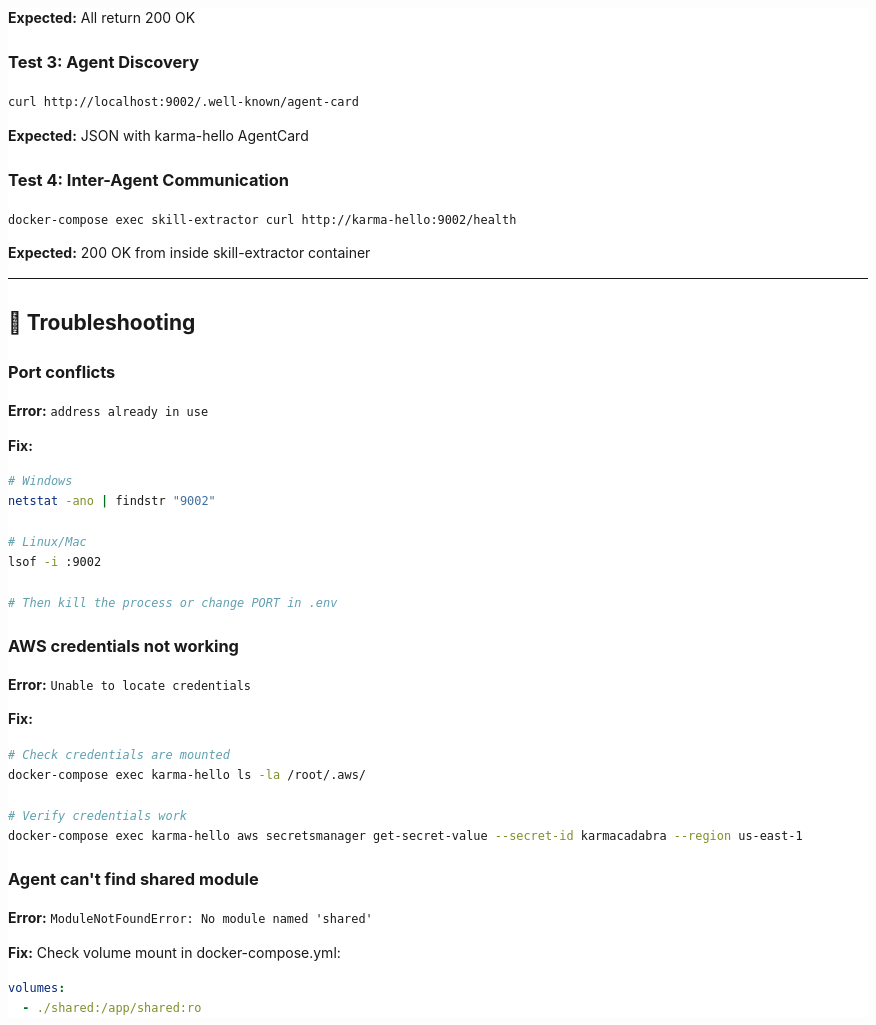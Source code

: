 **Expected:** All return 200 OK

### Test 3: Agent Discovery
```bash
curl http://localhost:9002/.well-known/agent-card
```

**Expected:** JSON with karma-hello AgentCard

### Test 4: Inter-Agent Communication
```bash
docker-compose exec skill-extractor curl http://karma-hello:9002/health
```

**Expected:** 200 OK from inside skill-extractor container

---

## 🔧 Troubleshooting

### Port conflicts

**Error:** `address already in use`

**Fix:**
```bash
# Windows
netstat -ano | findstr "9002"

# Linux/Mac
lsof -i :9002

# Then kill the process or change PORT in .env
```

### AWS credentials not working

**Error:** `Unable to locate credentials`

**Fix:**
```bash
# Check credentials are mounted
docker-compose exec karma-hello ls -la /root/.aws/

# Verify credentials work
docker-compose exec karma-hello aws secretsmanager get-secret-value --secret-id karmacadabra --region us-east-1
```

### Agent can't find shared module

**Error:** `ModuleNotFoundError: No module named 'shared'`

**Fix:** Check volume mount in docker-compose.yml:
```yaml
volumes:
  - ./shared:/app/shared:ro
```
